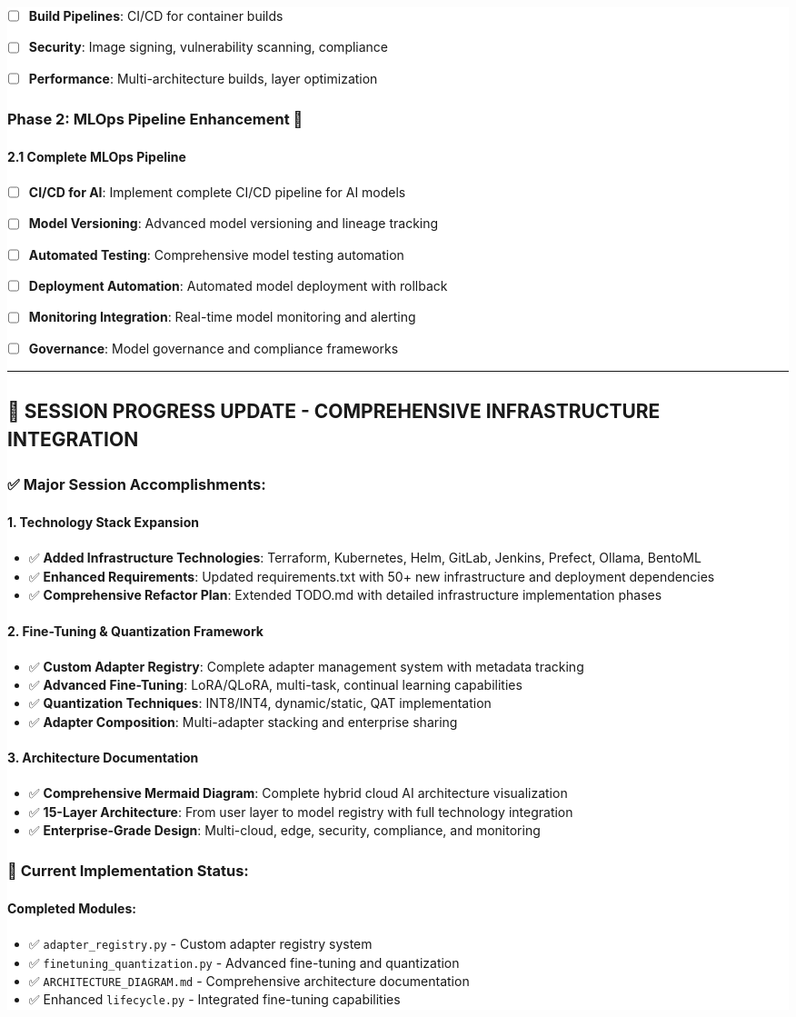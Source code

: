 - [ ] **Build Pipelines**: CI/CD for container builds

- [ ] **Security**: Image signing, vulnerability scanning, compliance

- [ ] **Performance**: Multi-architecture builds, layer optimization

### Phase 2: MLOps Pipeline Enhancement 🔄

#### **2.1 Complete MLOps Pipeline**

- [ ] **CI/CD for AI**: Implement complete CI/CD pipeline for AI models

- [ ] **Model Versioning**: Advanced model versioning and lineage tracking

- [ ] **Automated Testing**: Comprehensive model testing automation

- [ ] **Deployment Automation**: Automated model deployment with rollback

- [ ] **Monitoring Integration**: Real-time model monitoring and alerting

- [ ] **Governance**: Model governance and compliance frameworks

---

## 🎯 SESSION PROGRESS UPDATE - COMPREHENSIVE INFRASTRUCTURE INTEGRATION

### ✅ **Major Session Accomplishments:**

#### **1. Technology Stack Expansion**
- ✅ **Added Infrastructure Technologies**: Terraform, Kubernetes, Helm, GitLab, Jenkins, Prefect, Ollama, BentoML
- ✅ **Enhanced Requirements**: Updated requirements.txt with 50+ new infrastructure and deployment dependencies
- ✅ **Comprehensive Refactor Plan**: Extended TODO.md with detailed infrastructure implementation phases

#### **2. Fine-Tuning & Quantization Framework**
- ✅ **Custom Adapter Registry**: Complete adapter management system with metadata tracking
- ✅ **Advanced Fine-Tuning**: LoRA/QLoRA, multi-task, continual learning capabilities
- ✅ **Quantization Techniques**: INT8/INT4, dynamic/static, QAT implementation
- ✅ **Adapter Composition**: Multi-adapter stacking and enterprise sharing

#### **3. Architecture Documentation**
- ✅ **Comprehensive Mermaid Diagram**: Complete hybrid cloud AI architecture visualization
- ✅ **15-Layer Architecture**: From user layer to model registry with full technology integration
- ✅ **Enterprise-Grade Design**: Multi-cloud, edge, security, compliance, and monitoring

### 🔄 **Current Implementation Status:**

#### **Completed Modules:**
- ✅ `adapter_registry.py` - Custom adapter registry system
- ✅ `finetuning_quantization.py` - Advanced fine-tuning and quantization
- ✅ `ARCHITECTURE_DIAGRAM.md` - Comprehensive architecture documentation
- ✅ Enhanced `lifecycle.py` - Integrated fine-tuning capabilities
